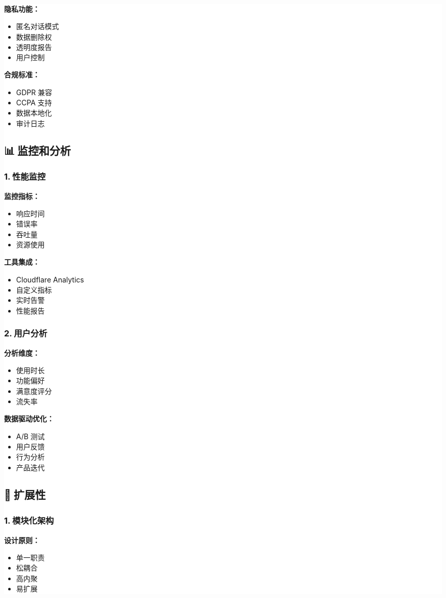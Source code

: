 **隐私功能：**
- 匿名对话模式
- 数据删除权
- 透明度报告
- 用户控制

**合规标准：**
- GDPR 兼容
- CCPA 支持
- 数据本地化
- 审计日志

## 📊 监控和分析

### 1. 性能监控

**监控指标：**
- 响应时间
- 错误率
- 吞吐量
- 资源使用

**工具集成：**
- Cloudflare Analytics
- 自定义指标
- 实时告警
- 性能报告

### 2. 用户分析

**分析维度：**
- 使用时长
- 功能偏好
- 满意度评分
- 流失率

**数据驱动优化：**
- A/B 测试
- 用户反馈
- 行为分析
- 产品迭代

## 🚀 扩展性

### 1. 模块化架构

**设计原则：**
- 单一职责
- 松耦合
- 高内聚
- 易扩展

